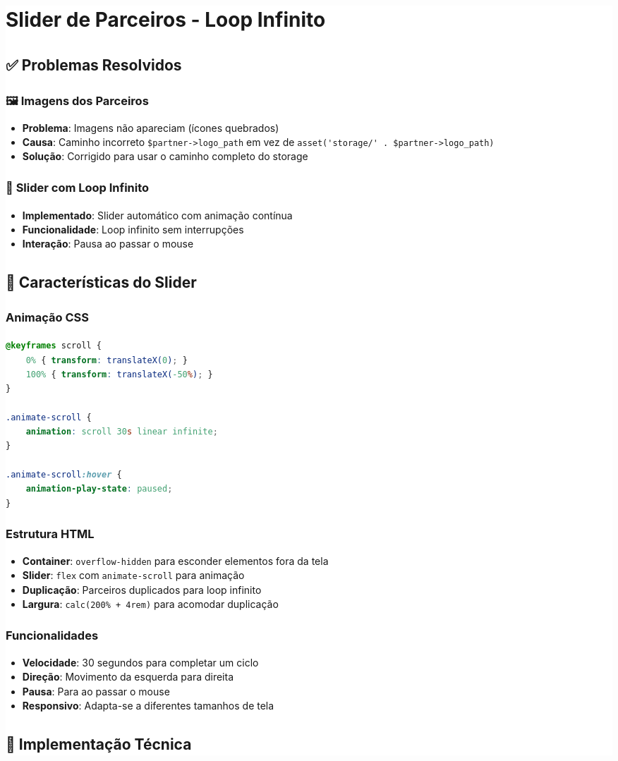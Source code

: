 # Slider de Parceiros - Loop Infinito

## ✅ **Problemas Resolvidos**

### 🖼️ **Imagens dos Parceiros**
- **Problema**: Imagens não apareciam (ícones quebrados)
- **Causa**: Caminho incorreto `$partner->logo_path` em vez de `asset('storage/' . $partner->logo_path)`
- **Solução**: Corrigido para usar o caminho completo do storage

### 🎠 **Slider com Loop Infinito**
- **Implementado**: Slider automático com animação contínua
- **Funcionalidade**: Loop infinito sem interrupções
- **Interação**: Pausa ao passar o mouse

## 🎨 **Características do Slider**

### **Animação CSS**
```css
@keyframes scroll {
    0% { transform: translateX(0); }
    100% { transform: translateX(-50%); }
}

.animate-scroll {
    animation: scroll 30s linear infinite;
}

.animate-scroll:hover {
    animation-play-state: paused;
}
```

### **Estrutura HTML**
- **Container**: `overflow-hidden` para esconder elementos fora da tela
- **Slider**: `flex` com `animate-scroll` para animação
- **Duplicação**: Parceiros duplicados para loop infinito
- **Largura**: `calc(200% + 4rem)` para acomodar duplicação

### **Funcionalidades**
- **Velocidade**: 30 segundos para completar um ciclo
- **Direção**: Movimento da esquerda para direita
- **Pausa**: Para ao passar o mouse
- **Responsivo**: Adapta-se a diferentes tamanhos de tela

## 🔧 **Implementação Técnica**
